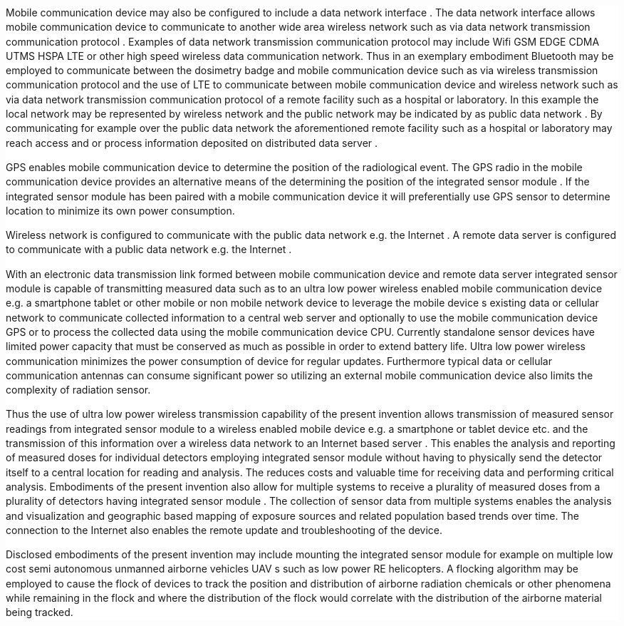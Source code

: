 Mobile communication device may also be configured to include a data network interface . The data network interface allows mobile communication device to communicate to another wide area wireless network such as via data network transmission communication protocol . Examples of data network transmission communication protocol may include Wifi GSM EDGE CDMA UTMS HSPA LTE or other high speed wireless data communication network. Thus in an exemplary embodiment Bluetooth may be employed to communicate between the dosimetry badge and mobile communication device such as via wireless transmission communication protocol and the use of LTE to communicate between mobile communication device and wireless network such as via data network transmission communication protocol of a remote facility such as a hospital or laboratory. In this example the local network may be represented by wireless network and the public network may be indicated by as public data network . By communicating for example over the public data network the aforementioned remote facility such as a hospital or laboratory may reach access and or process information deposited on distributed data server .

GPS enables mobile communication device to determine the position of the radiological event. The GPS radio in the mobile communication device provides an alternative means of the determining the position of the integrated sensor module . If the integrated sensor module has been paired with a mobile communication device it will preferentially use GPS sensor to determine location to minimize its own power consumption.

Wireless network is configured to communicate with the public data network e.g. the Internet . A remote data server is configured to communicate with a public data network e.g. the Internet .

With an electronic data transmission link formed between mobile communication device and remote data server integrated sensor module is capable of transmitting measured data such as to an ultra low power wireless enabled mobile communication device e.g. a smartphone tablet or other mobile or non mobile network device to leverage the mobile device s existing data or cellular network to communicate collected information to a central web server and optionally to use the mobile communication device GPS or to process the collected data using the mobile communication device CPU. Currently standalone sensor devices have limited power capacity that must be conserved as much as possible in order to extend battery life. Ultra low power wireless communication minimizes the power consumption of device for regular updates. Furthermore typical data or cellular communication antennas can consume significant power so utilizing an external mobile communication device also limits the complexity of radiation sensor.

Thus the use of ultra low power wireless transmission capability of the present invention allows transmission of measured sensor readings from integrated sensor module to a wireless enabled mobile device e.g. a smartphone or tablet device etc. and the transmission of this information over a wireless data network to an Internet based server . This enables the analysis and reporting of measured doses for individual detectors employing integrated sensor module without having to physically send the detector itself to a central location for reading and analysis. The reduces costs and valuable time for receiving data and performing critical analysis. Embodiments of the present invention also allow for multiple systems to receive a plurality of measured doses from a plurality of detectors having integrated sensor module . The collection of sensor data from multiple systems enables the analysis and visualization and geographic based mapping of exposure sources and related population based trends over time. The connection to the Internet also enables the remote update and troubleshooting of the device.

Disclosed embodiments of the present invention may include mounting the integrated sensor module for example on multiple low cost semi autonomous unmanned airborne vehicles UAV s such as low power RE helicopters. A flocking algorithm may be employed to cause the flock of devices to track the position and distribution of airborne radiation chemicals or other phenomena while remaining in the flock and where the distribution of the flock would correlate with the distribution of the airborne material being tracked.
